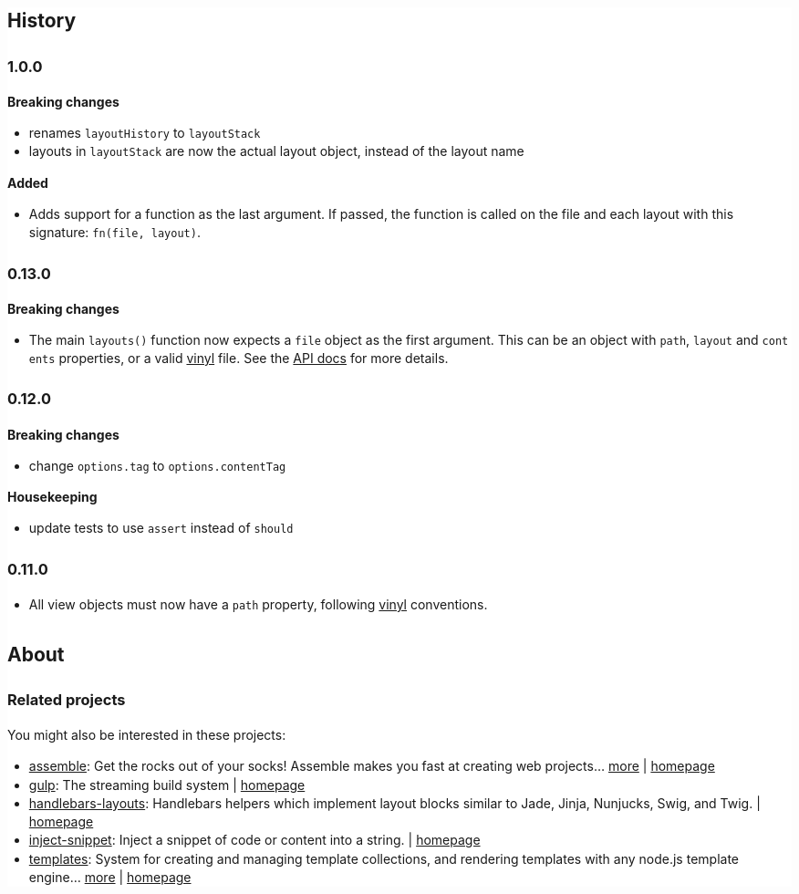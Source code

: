 ## History

### 1.0.0

**Breaking changes**

* renames `layoutHistory` to `layoutStack`
* layouts in `layoutStack` are now the actual layout object, instead of the layout name

**Added**

* Adds support for a function as the last argument. If passed, the function is called on the file and each layout with this signature: `fn(file, layout)`.

### 0.13.0

**Breaking changes**

* The main `layouts()` function now expects a `file` object as the first argument. This can be an object with `path`, `layout` and `contents` properties, or a valid [vinyl](https://github.com/gulpjs/vinyl) file. See the [API docs](#api) for more details.

### 0.12.0

**Breaking changes**

* change `options.tag` to `options.contentTag`

**Housekeeping**

* update tests to use `assert` instead of `should`

### 0.11.0

* All view objects must now have a `path` property, following [vinyl](https://github.com/gulpjs/vinyl) conventions.

## About

### Related projects

You might also be interested in these projects:

* [assemble](https://www.npmjs.com/package/assemble): Get the rocks out of your socks! Assemble makes you fast at creating web projects… [more](https://github.com/assemble/assemble) | [homepage](https://github.com/assemble/assemble "Get the rocks out of your socks! Assemble makes you fast at creating web projects. Assemble is used by thousands of projects for rapid prototyping, creating themes, scaffolds, boilerplates, e-books, UI components, API documentation, blogs, building websit")
* [gulp](https://www.npmjs.com/package/gulp): The streaming build system | [homepage](http://gulpjs.com "The streaming build system")
* [handlebars-layouts](https://www.npmjs.com/package/handlebars-layouts): Handlebars helpers which implement layout blocks similar to Jade, Jinja, Nunjucks, Swig, and Twig. | [homepage](https://github.com/shannonmoeller/handlebars-layouts "Handlebars helpers which implement layout blocks similar to Jade, Jinja, Nunjucks, Swig, and Twig.")
* [inject-snippet](https://www.npmjs.com/package/inject-snippet): Inject a snippet of code or content into a string. | [homepage](https://github.com/jonschlinkert/inject-snippet "Inject a snippet of code or content into a string.")
* [templates](https://www.npmjs.com/package/templates): System for creating and managing template collections, and rendering templates with any node.js template engine… [more](https://github.com/jonschlinkert/templates) | [homepage](https://github.com/jonschlinkert/templates "System for creating and managing template collections, and rendering templates with any node.js template engine. Can be used as the basis for creating a static site generator or blog framework.")